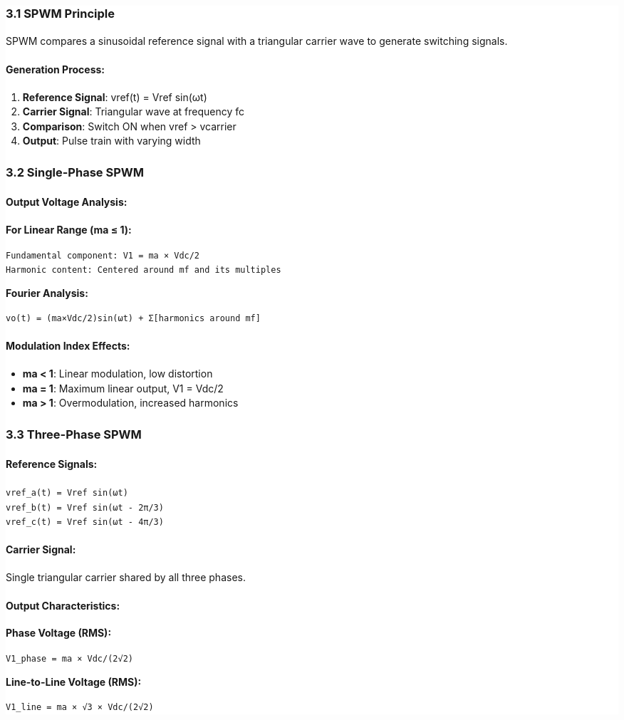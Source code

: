 ### 3.1 SPWM Principle

SPWM compares a sinusoidal reference signal with a triangular carrier wave to generate switching signals.

#### **Generation Process:**
1. **Reference Signal**: vref(t) = Vref sin(ωt)
2. **Carrier Signal**: Triangular wave at frequency fc
3. **Comparison**: Switch ON when vref > vcarrier
4. **Output**: Pulse train with varying width

### 3.2 Single-Phase SPWM

#### **Output Voltage Analysis:**

**For Linear Range (ma ≤ 1):**
```
Fundamental component: V1 = ma × Vdc/2
Harmonic content: Centered around mf and its multiples
```

**Fourier Analysis:**
```
vo(t) = (ma×Vdc/2)sin(ωt) + Σ[harmonics around mf]
```

#### **Modulation Index Effects:**
- **ma < 1**: Linear modulation, low distortion
- **ma = 1**: Maximum linear output, V1 = Vdc/2
- **ma > 1**: Overmodulation, increased harmonics

### 3.3 Three-Phase SPWM

#### **Reference Signals:**
```
vref_a(t) = Vref sin(ωt)
vref_b(t) = Vref sin(ωt - 2π/3)
vref_c(t) = Vref sin(ωt - 4π/3)
```

#### **Carrier Signal:**
Single triangular carrier shared by all three phases.

#### **Output Characteristics:**
**Phase Voltage (RMS):**
```
V1_phase = ma × Vdc/(2√2)
```

**Line-to-Line Voltage (RMS):**
```
V1_line = ma × √3 × Vdc/(2√2)
```
